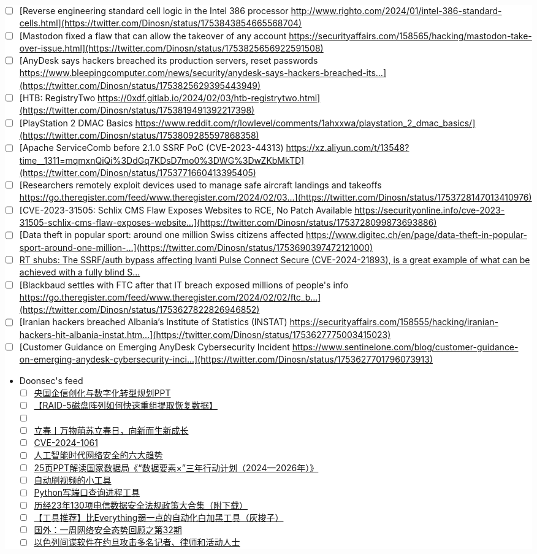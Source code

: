   - [ ] [Reverse engineering standard cell logic in the Intel 386 processor http://www.righto.com/2024/01/intel-386-standard-cells.html](https://twitter.com/Dinosn/status/1753843854665568704)
  - [ ] [Mastodon fixed a flaw that can allow the takeover of any account https://securityaffairs.com/158565/hacking/mastodon-take-over-issue.html](https://twitter.com/Dinosn/status/1753825656922591508)
  - [ ] [AnyDesk says hackers breached its production servers, reset passwords https://www.bleepingcomputer.com/news/security/anydesk-says-hackers-breached-its...](https://twitter.com/Dinosn/status/1753825629395443949)
  - [ ] [HTB: RegistryTwo https://0xdf.gitlab.io/2024/02/03/htb-registrytwo.html](https://twitter.com/Dinosn/status/1753819491392217398)
  - [ ] [PlayStation 2 DMAC Basics https://www.reddit.com/r/lowlevel/comments/1ahxxwa/playstation_2_dmac_basics/](https://twitter.com/Dinosn/status/1753809285597868358)
  - [ ] [Apache ServiceComb before 2.1.0 SSRF PoC (CVE-2023-44313) https://xz.aliyun.com/t/13548?time__1311=mqmxnQiQi%3DdGq7KDsD7mo0%3DWG%3DwZKbMkTD](https://twitter.com/Dinosn/status/1753771660413395405)
  - [ ] [Researchers remotely exploit devices used to manage safe aircraft landings and takeoffs https://go.theregister.com/feed/www.theregister.com/2024/02/03...](https://twitter.com/Dinosn/status/1753728147013410976)
  - [ ] [CVE-2023-31505: Schlix CMS Flaw Exposes Websites to RCE, No Patch Available https://securityonline.info/cve-2023-31505-schlix-cms-flaw-exposes-website...](https://twitter.com/Dinosn/status/1753728099873693886)
  - [ ] [Data theft in popular sport: around one million Swiss citizens affected https://www.digitec.ch/en/page/data-theft-in-popular-sport-around-one-million-...](https://twitter.com/Dinosn/status/1753690397472121000)
  - [ ] [RT shubs: The SSRF/auth bypass affecting Ivanti Pulse Connect Secure (CVE-2024-21893), is a great example of what can be achieved with a fully blind S...](https://twitter.com/Dinosn/status/1753677852807987514)
  - [ ] [Blackbaud settles with FTC after that IT breach exposed millions of people's info https://go.theregister.com/feed/www.theregister.com/2024/02/02/ftc_b...](https://twitter.com/Dinosn/status/1753627822826946852)
  - [ ] [Iranian hackers breached Albania’s Institute of Statistics (INSTAT) https://securityaffairs.com/158555/hacking/iranian-hackers-hit-albania-instat.htm...](https://twitter.com/Dinosn/status/1753627775003415023)
  - [ ] [Customer Guidance on Emerging AnyDesk Cybersecurity Incident https://www.sentinelone.com/blog/customer-guidance-on-emerging-anydesk-cybersecurity-inci...](https://twitter.com/Dinosn/status/1753627701796073913)
- Doonsec's feed
  - [ ] [央国企信创化与数字化转型规划PPT](https://mp.weixin.qq.com/s?__biz=MzI1NzYwNTMzNw==&mid=2247520858&idx=1&sn=307c16a4a2bde53ef7ceea5442bed8c8)
  - [ ] [【RAID-5磁盘阵列如何快速重组提取恢复数据】](https://mp.weixin.qq.com/s?__biz=MzAwNDcwMDgzMA==&mid=2651046856&idx=1&sn=df39b52f3df615ec38c7d90110fa60ac)
  - [ ] [](https://mp.weixin.qq.com/s?__biz=MzAwNDcwMDgzMA==&mid=2651046856&idx=2&sn=efe3183dabb4209040ada71af9c8aa3d)
  - [ ] [立春丨万物萌苏立春日，向新而生新成长](https://mp.weixin.qq.com/s?__biz=MzUzNDg0NTc1NA==&mid=2247508171&idx=1&sn=fb99e93ecf77a8ed9f7854d69f798ee8)
  - [ ] [CVE-2024-1061](https://mp.weixin.qq.com/s?__biz=MzU1ODQ2NTY3Ng==&mid=2247485486&idx=1&sn=c3e808e0385599d39fd63cd459235e12)
  - [ ] [人工智能时代网络安全的六大趋势](https://mp.weixin.qq.com/s?__biz=Mzg5OTg5OTI1NQ==&mid=2247486459&idx=1&sn=8d518a5340f90472c705429a64b6e00e)
  - [ ] [25页PPT解读国家数据局《“数据要素×”三年行动计划（2024—2026年）》](https://mp.weixin.qq.com/s?__biz=MzkyMDE5ODYwMw==&mid=2247521625&idx=1&sn=ea69b48e248bb3a2e98ff2a5c3d31def)
  - [ ] [自动刷视频的小工具](https://mp.weixin.qq.com/s?__biz=Mzk0MTI4NTIzNQ==&mid=2247490555&idx=1&sn=46a3e7d6de11235c5e9ba28033c88e92)
  - [ ] [Python写端口查询进程工具](https://mp.weixin.qq.com/s?__biz=MzU1NDg4MjY1Mg==&mid=2247486948&idx=1&sn=b71ffd5d12e979c832475ad83664d9b2)
  - [ ] [历经23年130项电信数据安全法规政策大合集（附下载）](https://mp.weixin.qq.com/s?__biz=MzkyNzE5MDUzMw==&mid=2247537580&idx=1&sn=a2a195405a3bec7b2317170fa4b9a50b)
  - [ ] [【工具推荐】比Everything弱一点的自动化白加黑工具（灰梭子）](https://mp.weixin.qq.com/s?__biz=MzkyNDUzNjk4MQ==&mid=2247483925&idx=1&sn=7424113417378915f17155260bdeef67)
  - [ ] [国外：一周网络安全态势回顾之第32期](https://mp.weixin.qq.com/s?__biz=MzA5MzU5MzQzMA==&mid=2652104677&idx=1&sn=38fe74a34c1737be31cd34ea42347cab)
  - [ ] [以色列间谍软件在约旦攻击多名记者、律师和活动人士](https://mp.weixin.qq.com/s?__biz=Mzg2NjY2MTI3Mg==&mid=2247493964&idx=2&sn=ea184ed56c05f478216fd137582fa47d)